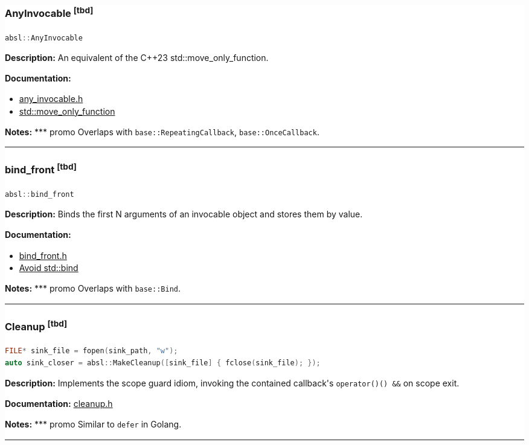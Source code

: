 ### AnyInvocable <sup>[tbd]</sup>

```c++
absl::AnyInvocable
```

**Description:** An equivalent of the C++23 std::move_only_function.

**Documentation:**
*   [any_invocable.h](https://source.chromium.org/chromium/chromium/src/+/main:third_party/abseil-cpp/absl/functional/any_invocable.h)
*   [std::move_only_function](https://en.cppreference.com/w/cpp/utility/functional/move_only_function/move_only_function)

**Notes:**
*** promo
Overlaps with `base::RepeatingCallback`, `base::OnceCallback`.
***

### bind_front <sup>[tbd]</sup>

```c++
absl::bind_front
```

**Description:** Binds the first N arguments of an invocable object and stores them by value.

**Documentation:**
*   [bind_front.h](https://source.chromium.org/chromium/chromium/src/+/main:third_party/abseil-cpp/absl/functional/bind_front.h)
*   [Avoid std::bind](https://abseil.io/tips/108)

**Notes:**
*** promo
Overlaps with `base::Bind`.
***

### Cleanup <sup>[tbd]</sup>

```c++
FILE* sink_file = fopen(sink_path, "w");
auto sink_closer = absl::MakeCleanup([sink_file] { fclose(sink_file); });
```

**Description:** Implements the scope guard idiom, invoking the contained
callback's `operator()() &&` on scope exit.

**Documentation:**
[cleanup.h](https://source.chromium.org/chromium/chromium/src/+/main:third_party/abseil-cpp/absl/cleanup/cleanup.h)

**Notes:**
*** promo
Similar to `defer` in Golang.
***
